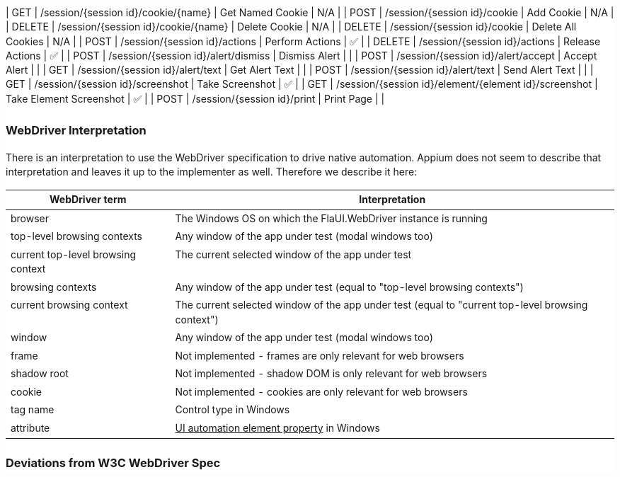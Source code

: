 | GET    | /session/{session id}/cookie/{name}                            | Get Named Cookie               | N/A                                |
| POST   | /session/{session id}/cookie                                   | Add Cookie                     | N/A                                |
| DELETE | /session/{session id}/cookie/{name}                            | Delete Cookie                  | N/A                                |
| DELETE | /session/{session id}/cookie                                   | Delete All Cookies             | N/A                                |
| POST   | /session/{session id}/actions                                  | Perform Actions                | :white_check_mark:                 |
| DELETE | /session/{session id}/actions                                  | Release Actions                | :white_check_mark:                 |
| POST   | /session/{session id}/alert/dismiss                            | Dismiss Alert                  |                                    |
| POST   | /session/{session id}/alert/accept                             | Accept Alert                   |                                    |
| GET    | /session/{session id}/alert/text                               | Get Alert Text                 |                                    |
| POST   | /session/{session id}/alert/text                               | Send Alert Text                |                                    |
| GET    | /session/{session id}/screenshot                               | Take Screenshot                | :white_check_mark:                 |
| GET    | /session/{session id}/element/{element id}/screenshot          | Take Element Screenshot        | :white_check_mark:                 |
| POST   | /session/{session id}/print                                    | Print Page                     |                                    |

[^getattribute]: In Selenium WebDriver, use `GetDomAttribute` because `GetAttribute` converts to javascript.
[^isdisplayed]: In Selenium WebDriver, the `Displayed` property converts to javascript. Use [Appium WebDriver](https://github.com/appium/dotnet-client) to use this functionality. It uses the [IsOffscreen](https://learn.microsoft.com/en-us/dotnet/api/system.windows.automation.automationelement.automationelementinformation.isoffscreen) property that however does not seem to take it into account if the element is blocked by another window.

### WebDriver Interpretation

There is an interpretation to use the WebDriver specification to drive native automation. Appium does not seem to describe that interpretation and leaves it up to the implementer as well. Therefore we describe it here:

| WebDriver term                     | Interpretation                                                                                                                         |
| ---------------------------------- | -------------------------------------------------------------------------------------------------------------------------------------- |
| browser                            | The Windows OS on which the FlaUI.WebDriver instance is running                                                                        |
| top-level browsing contexts        | Any window of the app under test (modal windows too)                                                                                   |
| current top-level browsing context | The current selected window of the app under test                                                                                      |
| browsing contexts                  | Any window of the app under test (equal to "top-level browsing contexts")                                                              |
| current browsing context           | The current selected window of the app under test (equal to "current top-level browsing context")                                      |
| window                             | Any window of the app under test (modal windows too)                                                                                   |
| frame                              | Not implemented - frames are only relevant for web browsers                                                                            |
| shadow root                        | Not implemented - shadow DOM is only relevant for web browsers                                                                         |
| cookie                             | Not implemented - cookies are only relevant for web browsers                                                                           |
| tag name                           | Control type in Windows                                                                                                                |
| attribute                          | [UI automation element property](https://learn.microsoft.com/en-us/windows/win32/winauto/uiauto-automation-element-propids) in Windows |

### Deviations from W3C WebDriver Spec
